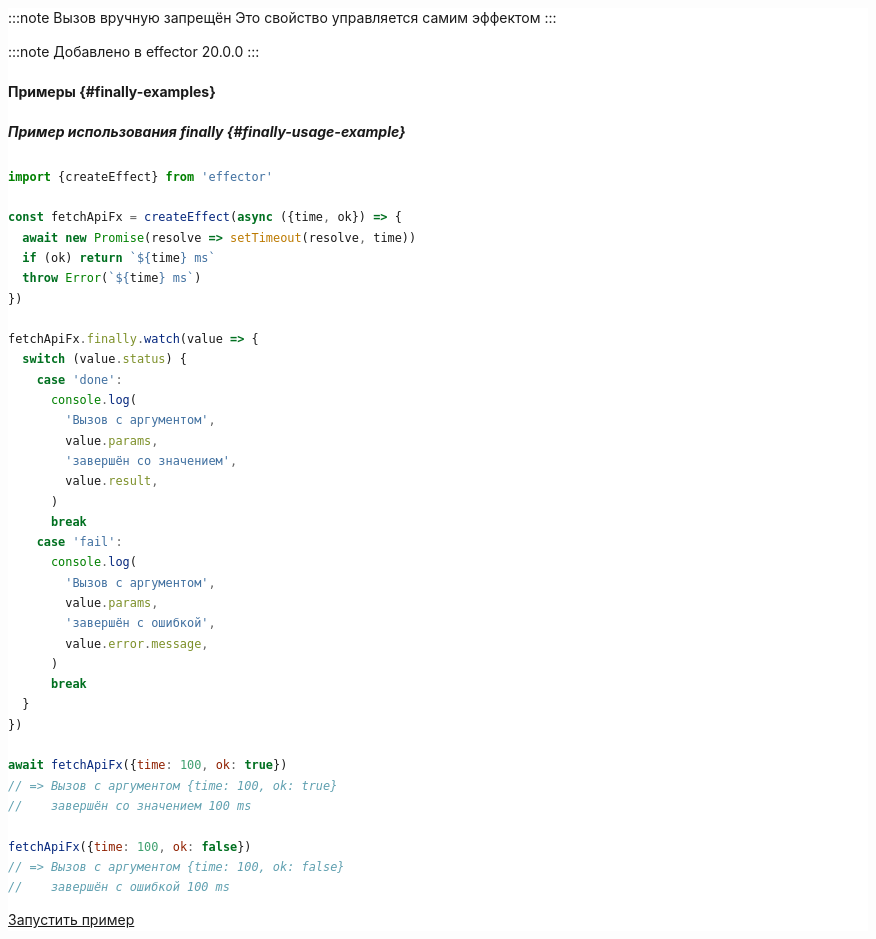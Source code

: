 :::note Вызов вручную запрещён
Это свойство управляется самим эффектом
:::

:::note
Добавлено в effector 20.0.0
:::

#### Примеры {#finally-examples}

##### Пример использования finally {#finally-usage-example}

```js
import {createEffect} from 'effector'

const fetchApiFx = createEffect(async ({time, ok}) => {
  await new Promise(resolve => setTimeout(resolve, time))
  if (ok) return `${time} ms`
  throw Error(`${time} ms`)
})

fetchApiFx.finally.watch(value => {
  switch (value.status) {
    case 'done':
      console.log(
        'Вызов с аргументом',
        value.params,
        'завершён со значением',
        value.result,
      )
      break
    case 'fail':
      console.log(
        'Вызов с аргументом',
        value.params,
        'завершён с ошибкой',
        value.error.message,
      )
      break
  }
})

await fetchApiFx({time: 100, ok: true})
// => Вызов с аргументом {time: 100, ok: true}
//    завершён со значением 100 ms

fetchApiFx({time: 100, ok: false})
// => Вызов с аргументом {time: 100, ok: false}
//    завершён с ошибкой 100 ms
```

[Запустить пример](https://share.effector.dev/Oqvy2x35)
